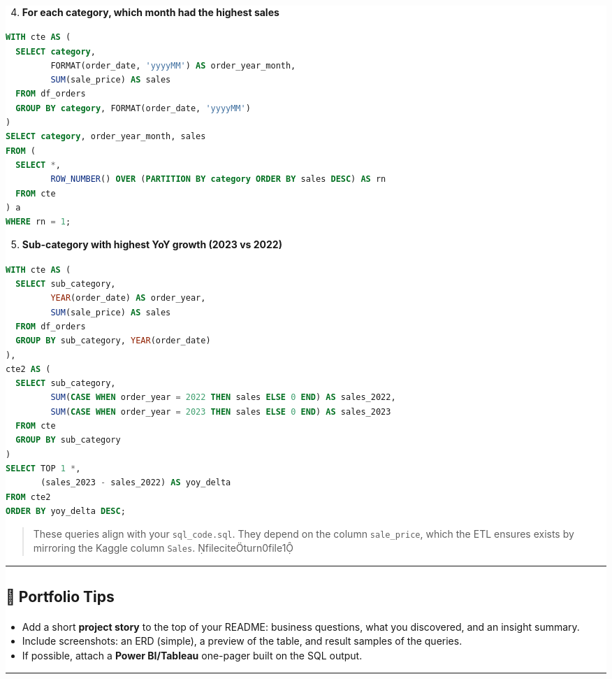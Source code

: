 4) **For each category, which month had the highest sales**

```sql
WITH cte AS (
  SELECT category,
         FORMAT(order_date, 'yyyyMM') AS order_year_month,
         SUM(sale_price) AS sales
  FROM df_orders
  GROUP BY category, FORMAT(order_date, 'yyyyMM')
)
SELECT category, order_year_month, sales
FROM (
  SELECT *,
         ROW_NUMBER() OVER (PARTITION BY category ORDER BY sales DESC) AS rn
  FROM cte
) a
WHERE rn = 1;
```

5) **Sub-category with highest YoY growth (2023 vs 2022)**

```sql
WITH cte AS (
  SELECT sub_category,
         YEAR(order_date) AS order_year,
         SUM(sale_price) AS sales
  FROM df_orders
  GROUP BY sub_category, YEAR(order_date)
),
cte2 AS (
  SELECT sub_category,
         SUM(CASE WHEN order_year = 2022 THEN sales ELSE 0 END) AS sales_2022,
         SUM(CASE WHEN order_year = 2023 THEN sales ELSE 0 END) AS sales_2023
  FROM cte
  GROUP BY sub_category
)
SELECT TOP 1 *,
       (sales_2023 - sales_2022) AS yoy_delta
FROM cte2
ORDER BY yoy_delta DESC;
```

> These queries align with your `sql_code.sql`. They depend on the column `sale_price`, which the ETL ensures exists by mirroring the Kaggle column `Sales`. fileciteturn0file1

---

## 🧭 Portfolio Tips

- Add a short **project story** to the top of your README: business questions, what you discovered, and an insight summary.
- Include screenshots: an ERD (simple), a preview of the table, and result samples of the queries.
- If possible, attach a **Power BI/Tableau** one-pager built on the SQL output.

---